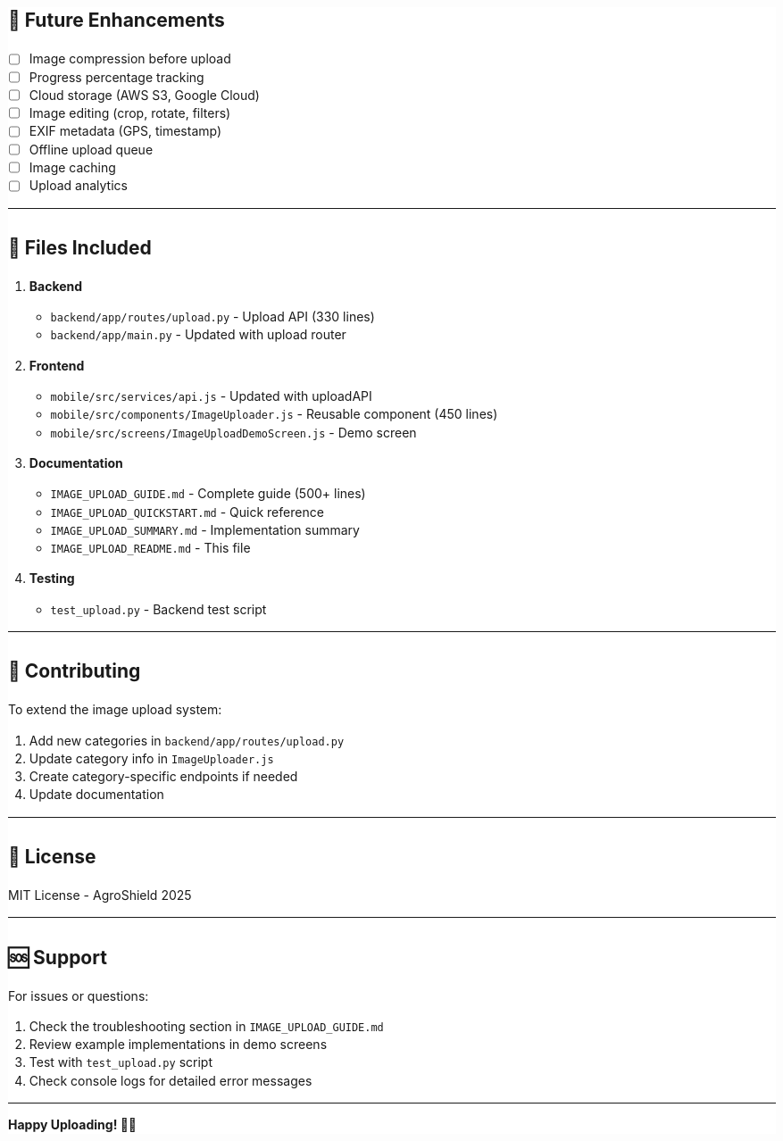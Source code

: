 ## 🚀 Future Enhancements

- [ ] Image compression before upload
- [ ] Progress percentage tracking
- [ ] Cloud storage (AWS S3, Google Cloud)
- [ ] Image editing (crop, rotate, filters)
- [ ] EXIF metadata (GPS, timestamp)
- [ ] Offline upload queue
- [ ] Image caching
- [ ] Upload analytics

---

## 📝 Files Included

1. **Backend**
   - `backend/app/routes/upload.py` - Upload API (330 lines)
   - `backend/app/main.py` - Updated with upload router

2. **Frontend**
   - `mobile/src/services/api.js` - Updated with uploadAPI
   - `mobile/src/components/ImageUploader.js` - Reusable component (450 lines)
   - `mobile/src/screens/ImageUploadDemoScreen.js` - Demo screen

3. **Documentation**
   - `IMAGE_UPLOAD_GUIDE.md` - Complete guide (500+ lines)
   - `IMAGE_UPLOAD_QUICKSTART.md` - Quick reference
   - `IMAGE_UPLOAD_SUMMARY.md` - Implementation summary
   - `IMAGE_UPLOAD_README.md` - This file

4. **Testing**
   - `test_upload.py` - Backend test script

---

## 🤝 Contributing

To extend the image upload system:

1. Add new categories in `backend/app/routes/upload.py`
2. Update category info in `ImageUploader.js`
3. Create category-specific endpoints if needed
4. Update documentation

---

## 📄 License

MIT License - AgroShield 2025

---

## 🆘 Support

For issues or questions:
1. Check the troubleshooting section in `IMAGE_UPLOAD_GUIDE.md`
2. Review example implementations in demo screens
3. Test with `test_upload.py` script
4. Check console logs for detailed error messages

---

**Happy Uploading! 📸🌱**

